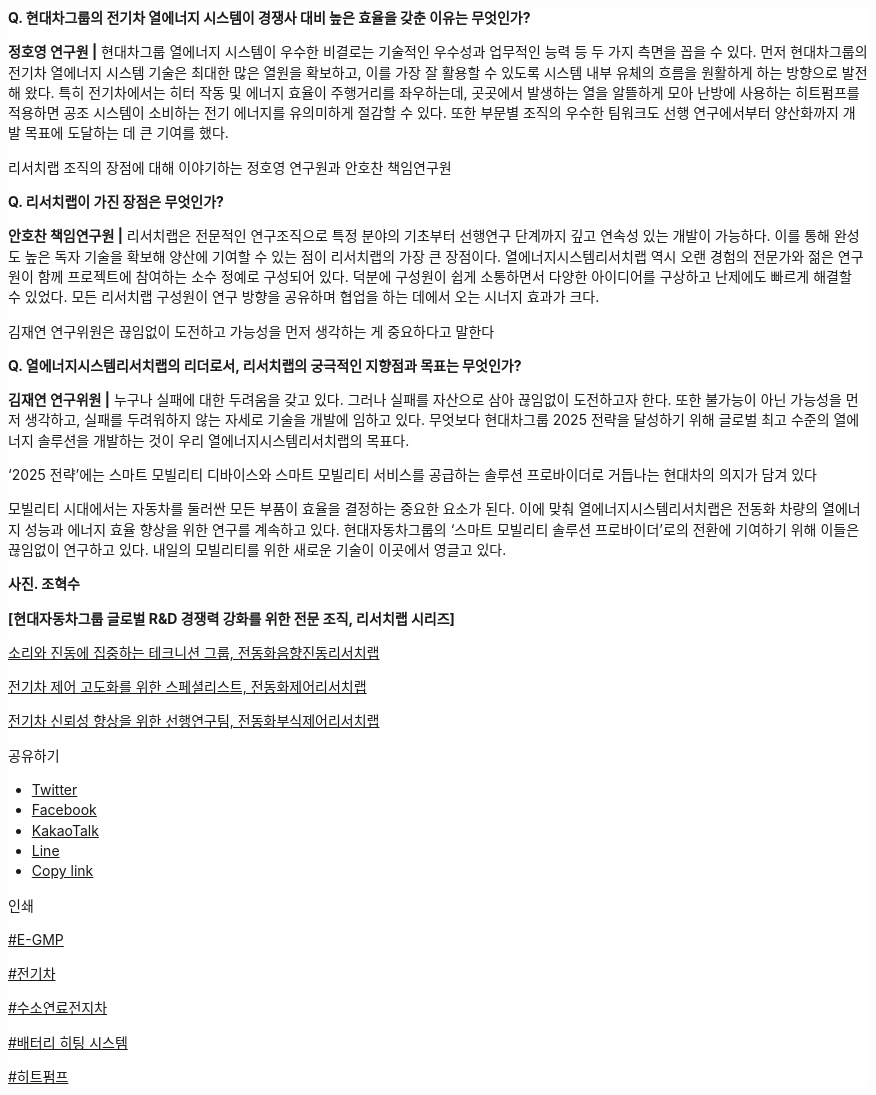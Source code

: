**Q. 현대차그룹의 전기차 열에너지 시스템이 경쟁사 대비 높은 효율을 갖춘 이유는 무엇인가?**

**정호영 연구원 |** 현대차그룹 열에너지 시스템이 우수한 비결로는 기술적인 우수성과 업무적인 능력 등 두 가지 측면을 꼽을 수 있다. 먼저 현대차그룹의 전기차 열에너지 시스템 기술은 최대한 많은 열원을 확보하고, 이를 가장 잘 활용할 수 있도록 시스템 내부 유체의 흐름을 원활하게 하는 방향으로 발전해 왔다. 특히 전기차에서는 히터 작동 및 에너지 효율이 주행거리를 좌우하는데, 곳곳에서 발생하는 열을 알뜰하게 모아 난방에 사용하는 히트펌프를 적용하면 공조 시스템이 소비하는 전기 에너지를 유의미하게 절감할 수 있다. 또한 부문별 조직의 우수한 팀워크도 선행 연구에서부터 양산화까지 개발 목표에 도달하는 데 큰 기여를 했다.

리서치랩 조직의 장점에 대해 이야기하는 정호영 연구원과 안호찬 책임연구원

**Q. 리서치랩이 가진 장점은 무엇인가?**

**안호찬 책임연구원 |** 리서치랩은 전문적인 연구조직으로 특정 분야의 기초부터 선행연구 단계까지 깊고 연속성 있는 개발이 가능하다. 이를 통해 완성도 높은 독자 기술을 확보해 양산에 기여할 수 있는 점이 리서치랩의 가장 큰 장점이다. 열에너지시스템리서치랩 역시 오랜 경험의 전문가와 젊은 연구원이 함께 프로젝트에 참여하는 소수 정예로 구성되어 있다. 덕분에 구성원이 쉽게 소통하면서 다양한 아이디어를 구상하고 난제에도 빠르게 해결할 수 있었다. 모든 리서치랩 구성원이 연구 방향을 공유하며 협업을 하는 데에서 오는 시너지 효과가 크다.

김재연 연구위원은 끊임없이 도전하고 가능성을 먼저 생각하는 게 중요하다고 말한다

**Q. 열에너지시스템리서치랩의 리더로서, 리서치랩의 궁극적인 지향점과 목표는 무엇인가?**

**김재연 연구위원 |** 누구나 실패에 대한 두려움을 갖고 있다. 그러나 실패를 자산으로 삼아 끊임없이 도전하고자 한다. 또한 불가능이 아닌 가능성을 먼저 생각하고, 실패를 두려워하지 않는 자세로 기술을 개발에 임하고 있다. 무엇보다 현대차그룹 2025 전략을 달성하기 위해 글로벌 최고 수준의 열에너지 솔루션을 개발하는 것이 우리 열에너지시스템리서치랩의 목표다.

‘2025 전략’에는 스마트 모빌리티 디바이스와 스마트 모빌리티 서비스를 공급하는 솔루션 프로바이더로 거듭나는 현대차의 의지가 담겨 있다

모빌리티 시대에서는 자동차를 둘러싼 모든 부품이 효율을 결정하는 중요한 요소가 된다. 이에 맞춰 열에너지시스템리서치랩은 전동화 차량의 열에너지 성능과 에너지 효율 향상을 위한 연구를 계속하고 있다. 현대자동차그룹의 ‘스마트 모빌리티 솔루션 프로바이더’로의 전환에 기여하기 위해 이들은 끊임없이 연구하고 있다. 내일의 모빌리티를 위한 새로운 기술이 이곳에서 영글고 있다.

**사진. 조혁수**

**[현대자동차그룹 글로벌 R&D 경쟁력 강화를 위한 전문 조직, 리서치랩 시리즈]**

[소리와 진동에 집중하는 테크니션 그룹, 전동화음향진동리서치랩](https://www.hyundai.co.kr/story/CONT0000000000057800)

[전기차 제어 고도화를 위한 스페셜리스트, 전동화제어리서치랩](https://www.hyundai.co.kr/story/CONT0000000000049789)

[전기차 신뢰성 향상을 위한 선행연구팀, 전동화부식제어리서치랩](https://www.hyundai.co.kr/story/CONT0000000000081254)



공유하기

* [Twitter](# "새창으로 열림")
* [Facebook](# "새창으로 열림")
* [KakaoTalk](# "새창으로 열림")
* [Line](# "새창으로 열림")
* [Copy link](#)

인쇄

[#E-GMP](/tag/1071)

[#전기차](/tag/824)

[#수소연료전지차](/tag/821)

[#배터리 히팅 시스템](/tag/2571)

[#히트펌프](/tag/1409)
